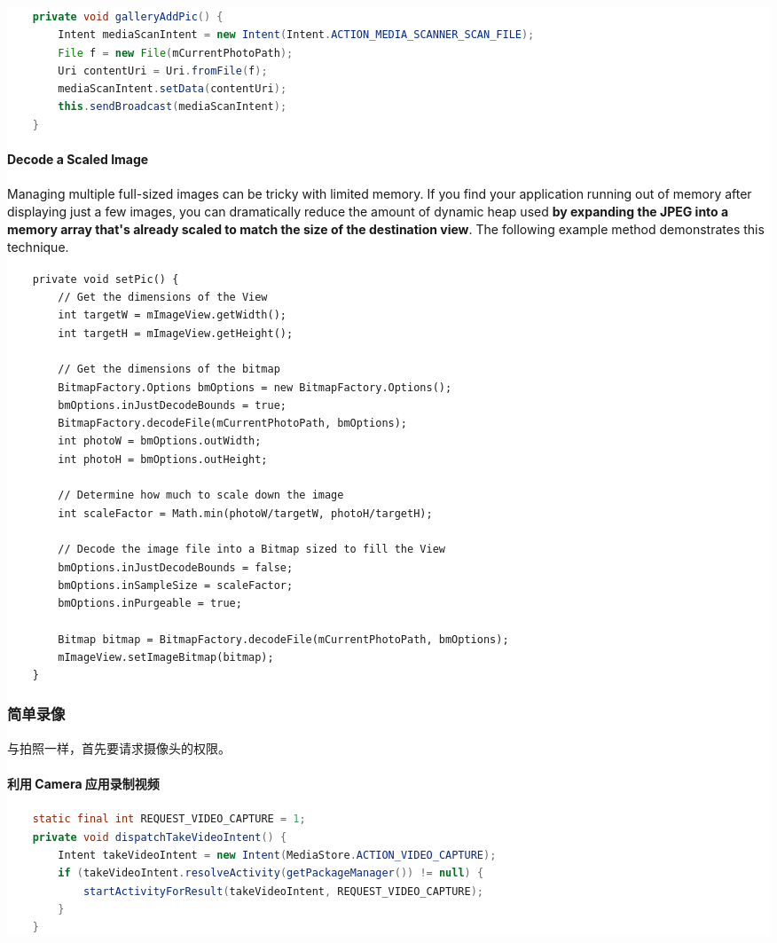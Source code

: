 ```java
    private void galleryAddPic() {
        Intent mediaScanIntent = new Intent(Intent.ACTION_MEDIA_SCANNER_SCAN_FILE);
        File f = new File(mCurrentPhotoPath);
        Uri contentUri = Uri.fromFile(f);
        mediaScanIntent.setData(contentUri);
        this.sendBroadcast(mediaScanIntent);
    }
```

#### Decode a Scaled Image

Managing multiple full-sized images can be tricky with limited memory. If you find your application running out of memory after displaying just a few images, you can dramatically reduce the amount of dynamic heap used **by expanding the JPEG into a memory array that's already scaled to match the size of the destination view**. The following example method demonstrates this technique.

```
    private void setPic() {
        // Get the dimensions of the View
        int targetW = mImageView.getWidth();
        int targetH = mImageView.getHeight();

        // Get the dimensions of the bitmap
        BitmapFactory.Options bmOptions = new BitmapFactory.Options();
        bmOptions.inJustDecodeBounds = true;
        BitmapFactory.decodeFile(mCurrentPhotoPath, bmOptions);
        int photoW = bmOptions.outWidth;
        int photoH = bmOptions.outHeight;

        // Determine how much to scale down the image
        int scaleFactor = Math.min(photoW/targetW, photoH/targetH);

        // Decode the image file into a Bitmap sized to fill the View
        bmOptions.inJustDecodeBounds = false;
        bmOptions.inSampleSize = scaleFactor;
        bmOptions.inPurgeable = true;

        Bitmap bitmap = BitmapFactory.decodeFile(mCurrentPhotoPath, bmOptions);
        mImageView.setImageBitmap(bitmap);
    }
```

### 简单录像

与拍照一样，首先要请求摄像头的权限。

#### 利用 Camera 应用录制视频

```java
    static final int REQUEST_VIDEO_CAPTURE = 1;
    private void dispatchTakeVideoIntent() {
        Intent takeVideoIntent = new Intent(MediaStore.ACTION_VIDEO_CAPTURE);
        if (takeVideoIntent.resolveActivity(getPackageManager()) != null) {
            startActivityForResult(takeVideoIntent, REQUEST_VIDEO_CAPTURE);
        }
    }
```
